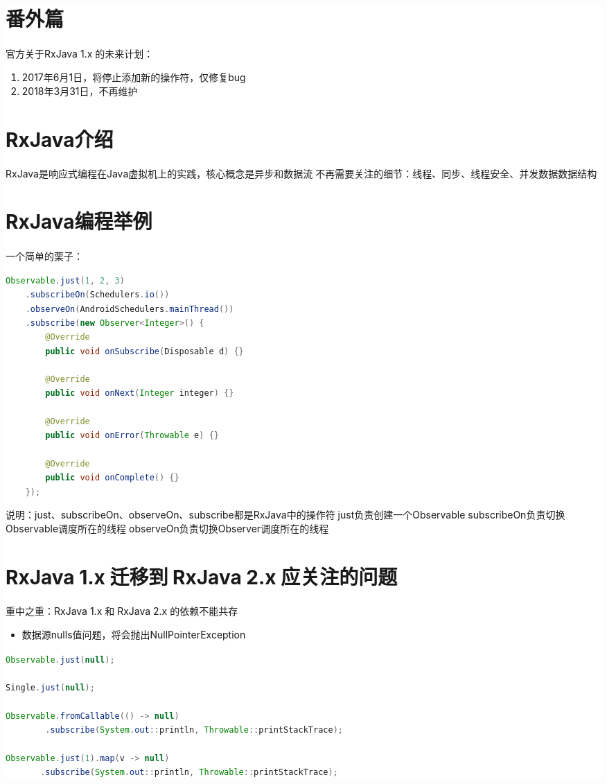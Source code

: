 # 番外篇

官方关于RxJava 1.x 的未来计划：
1. 2017年6月1日，将停止添加新的操作符，仅修复bug
2. 2018年3月31日，不再维护

# RxJava介绍

RxJava是响应式编程在Java虚拟机上的实践，核心概念是异步和数据流
不再需要关注的细节：线程、同步、线程安全、并发数据数据结构

# RxJava编程举例

一个简单的栗子：

```java
Observable.just(1, 2, 3)
    .subscribeOn(Schedulers.io())
    .observeOn(AndroidSchedulers.mainThread())
    .subscribe(new Observer<Integer>() {
        @Override
        public void onSubscribe(Disposable d) {}

        @Override
        public void onNext(Integer integer) {}

        @Override
        public void onError(Throwable e) {}

        @Override
        public void onComplete() {}
    });
```

说明：just、subscribeOn、observeOn、subscribe都是RxJava中的操作符
just负责创建一个Observable
subscribeOn负责切换Observable调度所在的线程
observeOn负责切换Observer调度所在的线程


# RxJava 1.x 迁移到 RxJava 2.x 应关注的问题
重中之重：RxJava 1.x 和 RxJava 2.x 的依赖不能共存

- 数据源nulls值问题，将会抛出NullPointerException

```java
Observable.just(null);

Single.just(null);

Observable.fromCallable(() -> null)
        .subscribe(System.out::println, Throwable::printStackTrace);

Observable.just(1).map(v -> null)
       .subscribe(System.out::println, Throwable::printStackTrace);
```
